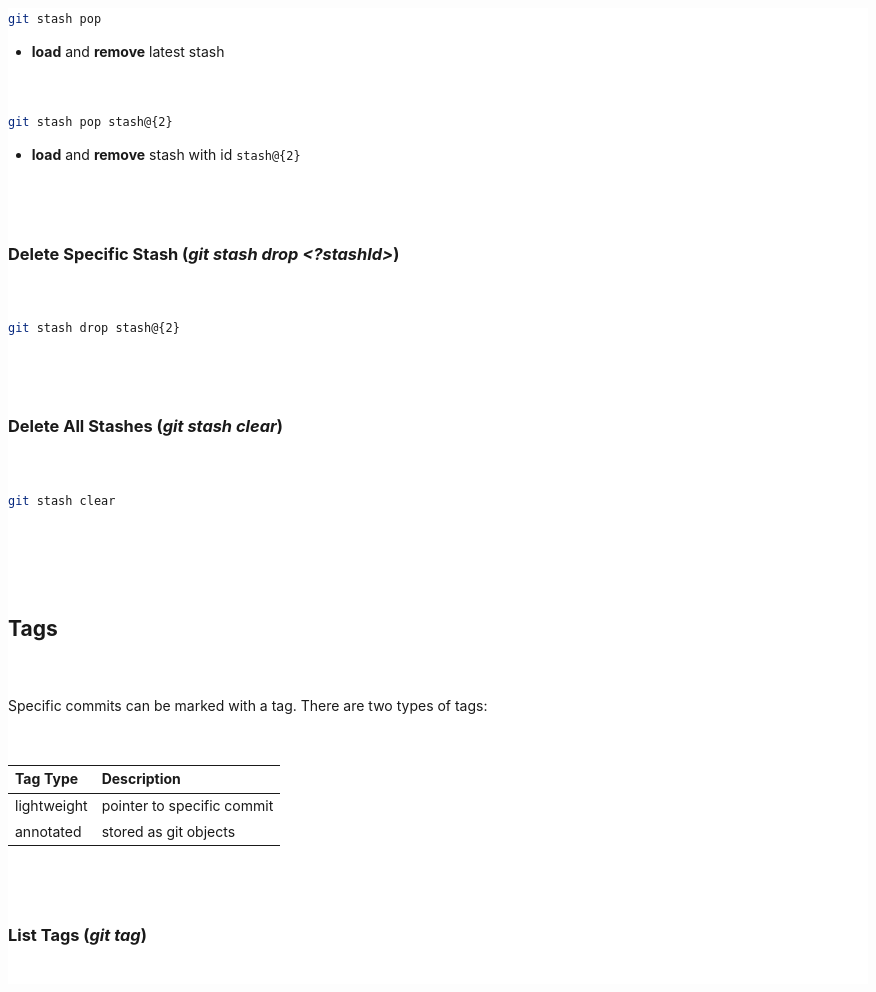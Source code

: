 ```bash
git stash pop
```
- **load** and **remove** latest stash

<br>

```bash
git stash pop stash@{2}
```
- **load** and **remove** stash with id `stash@{2}`

<br>
<br>

### **Delete Specific Stash (_git stash drop \<?stashId\>_)**
<br>

```bash
git stash drop stash@{2}
```

<br>
<br>

### **Delete All Stashes (_git stash clear_)**
<br>

```bash
git stash clear
```

<br>
<br>
<br>

## **Tags**
<br>

Specific commits can be marked with a tag. There are two types of tags:

<br>

|Tag Type    |Description                |
|:-----------|:--------------------------|
|lightweight |pointer to specific commit |
|annotated   |stored as git objects      |

<br>
<br>

### **List Tags (_git tag_)**
<br>
